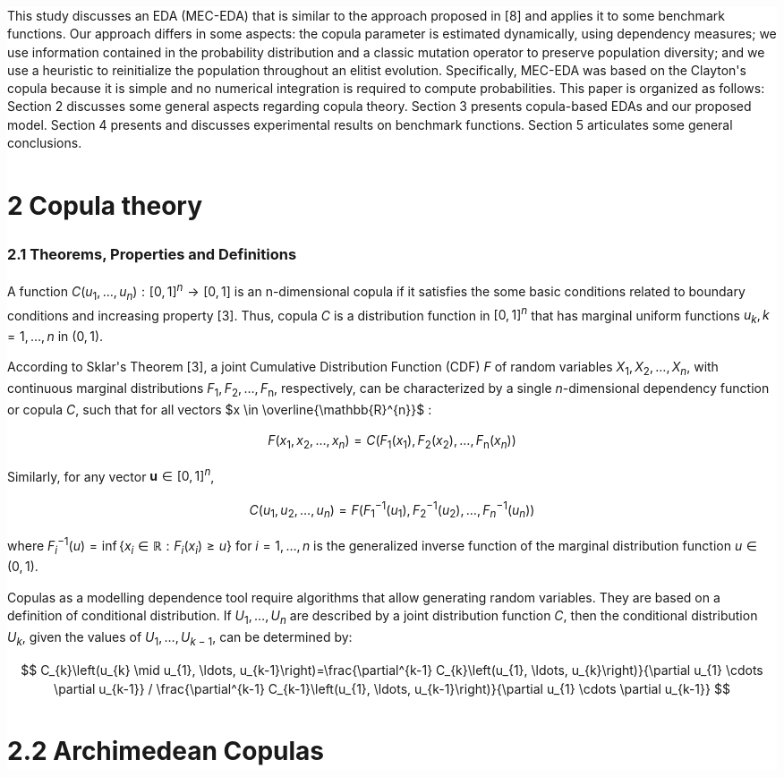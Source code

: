 This study discusses an EDA (MEC-EDA) that is similar to the approach proposed in [8] and applies it to some benchmark functions. Our approach differs in some aspects: the copula parameter is estimated dynamically, using dependency measures; we use information contained in the probability distribution and a classic mutation operator to preserve population diversity; and we use a heuristic to reinitialize the population throughout an elitist evolution. Specifically, MEC-EDA was based on the Clayton's copula because it is simple and no numerical integration is required to compute probabilities. This paper is organized as follows: Section 2 discusses some general aspects regarding copula theory. Section 3 presents copula-based EDAs and our proposed model. Section 4 presents and discusses experimental results on benchmark functions. Section 5 articulates some general conclusions.

# 2 Copula theory 

### 2.1 Theorems, Properties and Definitions

A function $C\left(u_{1}, \ldots, u_{n}\right):[0,1]^{n} \rightarrow[0,1]$ is an n-dimensional copula if it satisfies the some basic conditions related to boundary conditions and increasing property [3]. Thus, copula $C$ is a distribution function in $[0,1]^{n}$ that has marginal uniform functions $u_{k}, k=1, \ldots, n$ in $(0,1)$.

According to Sklar's Theorem [3], a joint Cumulative Distribution Function (CDF) $F$ of random variables $X_{1}, X_{2}, \ldots, X_{n}$, with continuous marginal distributions $F_{1}, F_{2}, \ldots, F_{\mathrm{n}}$, respectively, can be characterized by a single $n$-dimensional dependency function or copula $C$, such that for all vectors $x \in \overline{\mathbb{R}^{n}}$ :

$$
F\left(x_{1}, x_{2}, \ldots, x_{n}\right)=C\left(F_{1}\left(x_{1}\right), F_{2}\left(x_{2}\right), \ldots, F_{\mathrm{n}}\left(x_{n}\right)\right)
$$

Similarly, for any vector $\mathbf{u} \in[0,1]^{n}$,

$$
C\left(u_{1}, u_{2}, \ldots, u_{n}\right)=F\left(F_{1}^{-1}\left(u_{1}\right), F_{2}^{-1}\left(u_{2}\right), \ldots, F_{n}^{-1}\left(u_{n}\right)\right)
$$

where $F_{i}^{-1}(u)=\inf \left\{x_{i} \in \mathbb{R}: F_{i}\left(x_{i}\right) \geq u\right\}$ for $i=1, \ldots, n$ is the generalized inverse function of the marginal distribution function $u \in(0,1)$.

Copulas as a modelling dependence tool require algorithms that allow generating random variables. They are based on a definition of conditional distribution. If $U_{1}, \ldots, U_{n}$ are described by a joint distribution function $C$, then the conditional distribution $U_{k}$, given the values of $U_{1}, \ldots, U_{k-1}$, can be determined by:

$$
C_{k}\left(u_{k} \mid u_{1}, \ldots, u_{k-1}\right)=\frac{\partial^{k-1} C_{k}\left(u_{1}, \ldots, u_{k}\right)}{\partial u_{1} \cdots \partial u_{k-1}} / \frac{\partial^{k-1} C_{k-1}\left(u_{1}, \ldots, u_{k-1}\right)}{\partial u_{1} \cdots \partial u_{k-1}}
$$

# 2.2 Archimedean Copulas 


[^0]:    1 Modified to a minimization problem.
